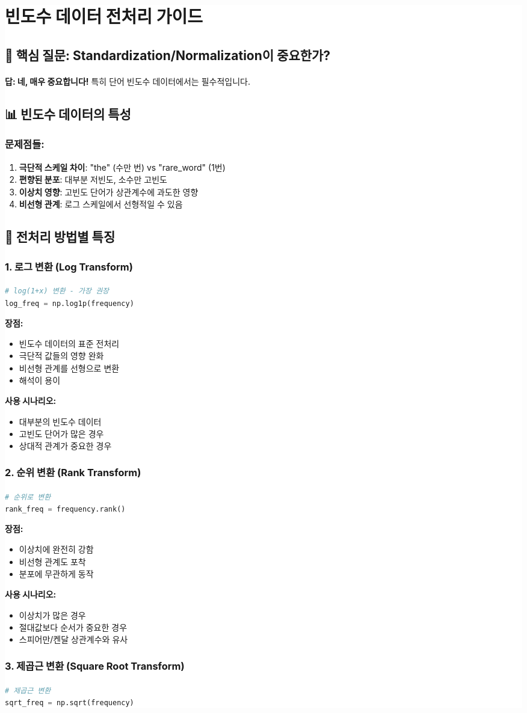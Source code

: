 # 빈도수 데이터 전처리 가이드

## 🎯 핵심 질문: Standardization/Normalization이 중요한가?

**답: 네, 매우 중요합니다!** 특히 단어 빈도수 데이터에서는 필수적입니다.

## 📊 빈도수 데이터의 특성

### 문제점들:
1. **극단적 스케일 차이**: "the" (수만 번) vs "rare_word" (1번)
2. **편향된 분포**: 대부분 저빈도, 소수만 고빈도
3. **이상치 영향**: 고빈도 단어가 상관계수에 과도한 영향
4. **비선형 관계**: 로그 스케일에서 선형적일 수 있음

## 🔧 전처리 방법별 특징

### 1. **로그 변환 (Log Transform)**
```python
# log(1+x) 변환 - 가장 권장
log_freq = np.log1p(frequency)
```

**장점:**
- 빈도수 데이터의 표준 전처리
- 극단적 값들의 영향 완화
- 비선형 관계를 선형으로 변환
- 해석이 용이

**사용 시나리오:**
- 대부분의 빈도수 데이터
- 고빈도 단어가 많은 경우
- 상대적 관계가 중요한 경우

### 2. **순위 변환 (Rank Transform)**
```python
# 순위로 변환
rank_freq = frequency.rank()
```

**장점:**
- 이상치에 완전히 강함
- 비선형 관계도 포착
- 분포에 무관하게 동작

**사용 시나리오:**
- 이상치가 많은 경우
- 절대값보다 순서가 중요한 경우
- 스피어만/켄달 상관계수와 유사

### 3. **제곱근 변환 (Square Root Transform)**
```python
# 제곱근 변환
sqrt_freq = np.sqrt(frequency)
```
